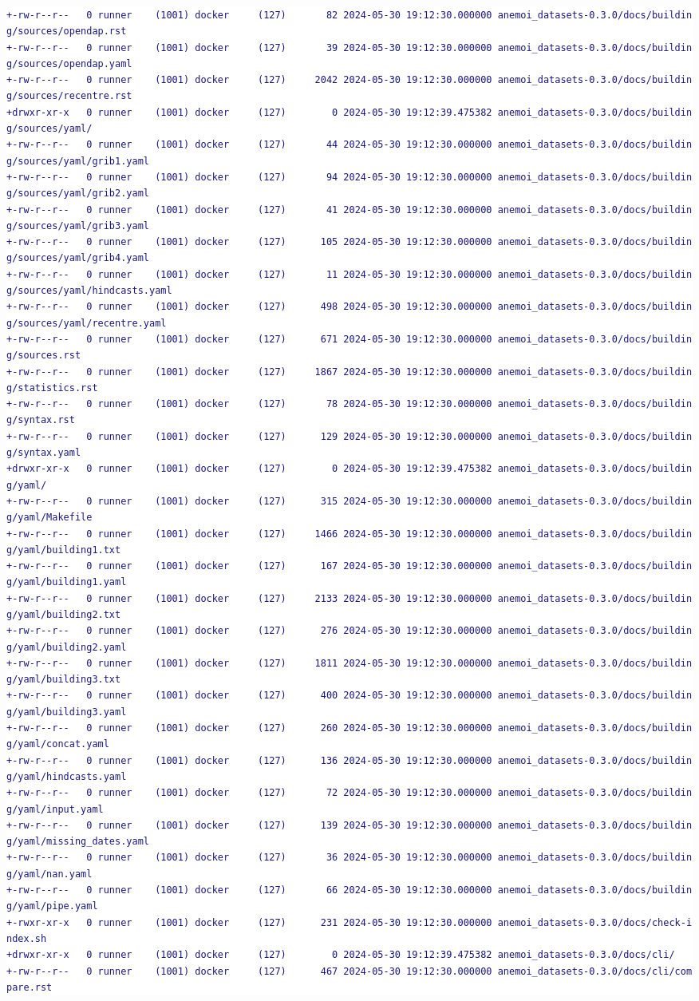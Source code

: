 ```diff
+-rw-r--r--   0 runner    (1001) docker     (127)       82 2024-05-30 19:12:30.000000 anemoi_datasets-0.3.0/docs/building/sources/opendap.rst
+-rw-r--r--   0 runner    (1001) docker     (127)       39 2024-05-30 19:12:30.000000 anemoi_datasets-0.3.0/docs/building/sources/opendap.yaml
+-rw-r--r--   0 runner    (1001) docker     (127)     2042 2024-05-30 19:12:30.000000 anemoi_datasets-0.3.0/docs/building/sources/recentre.rst
+drwxr-xr-x   0 runner    (1001) docker     (127)        0 2024-05-30 19:12:39.475382 anemoi_datasets-0.3.0/docs/building/sources/yaml/
+-rw-r--r--   0 runner    (1001) docker     (127)       44 2024-05-30 19:12:30.000000 anemoi_datasets-0.3.0/docs/building/sources/yaml/grib1.yaml
+-rw-r--r--   0 runner    (1001) docker     (127)       94 2024-05-30 19:12:30.000000 anemoi_datasets-0.3.0/docs/building/sources/yaml/grib2.yaml
+-rw-r--r--   0 runner    (1001) docker     (127)       41 2024-05-30 19:12:30.000000 anemoi_datasets-0.3.0/docs/building/sources/yaml/grib3.yaml
+-rw-r--r--   0 runner    (1001) docker     (127)      105 2024-05-30 19:12:30.000000 anemoi_datasets-0.3.0/docs/building/sources/yaml/grib4.yaml
+-rw-r--r--   0 runner    (1001) docker     (127)       11 2024-05-30 19:12:30.000000 anemoi_datasets-0.3.0/docs/building/sources/yaml/hindcasts.yaml
+-rw-r--r--   0 runner    (1001) docker     (127)      498 2024-05-30 19:12:30.000000 anemoi_datasets-0.3.0/docs/building/sources/yaml/recentre.yaml
+-rw-r--r--   0 runner    (1001) docker     (127)      671 2024-05-30 19:12:30.000000 anemoi_datasets-0.3.0/docs/building/sources.rst
+-rw-r--r--   0 runner    (1001) docker     (127)     1867 2024-05-30 19:12:30.000000 anemoi_datasets-0.3.0/docs/building/statistics.rst
+-rw-r--r--   0 runner    (1001) docker     (127)       78 2024-05-30 19:12:30.000000 anemoi_datasets-0.3.0/docs/building/syntax.rst
+-rw-r--r--   0 runner    (1001) docker     (127)      129 2024-05-30 19:12:30.000000 anemoi_datasets-0.3.0/docs/building/syntax.yaml
+drwxr-xr-x   0 runner    (1001) docker     (127)        0 2024-05-30 19:12:39.475382 anemoi_datasets-0.3.0/docs/building/yaml/
+-rw-r--r--   0 runner    (1001) docker     (127)      315 2024-05-30 19:12:30.000000 anemoi_datasets-0.3.0/docs/building/yaml/Makefile
+-rw-r--r--   0 runner    (1001) docker     (127)     1466 2024-05-30 19:12:30.000000 anemoi_datasets-0.3.0/docs/building/yaml/building1.txt
+-rw-r--r--   0 runner    (1001) docker     (127)      167 2024-05-30 19:12:30.000000 anemoi_datasets-0.3.0/docs/building/yaml/building1.yaml
+-rw-r--r--   0 runner    (1001) docker     (127)     2133 2024-05-30 19:12:30.000000 anemoi_datasets-0.3.0/docs/building/yaml/building2.txt
+-rw-r--r--   0 runner    (1001) docker     (127)      276 2024-05-30 19:12:30.000000 anemoi_datasets-0.3.0/docs/building/yaml/building2.yaml
+-rw-r--r--   0 runner    (1001) docker     (127)     1811 2024-05-30 19:12:30.000000 anemoi_datasets-0.3.0/docs/building/yaml/building3.txt
+-rw-r--r--   0 runner    (1001) docker     (127)      400 2024-05-30 19:12:30.000000 anemoi_datasets-0.3.0/docs/building/yaml/building3.yaml
+-rw-r--r--   0 runner    (1001) docker     (127)      260 2024-05-30 19:12:30.000000 anemoi_datasets-0.3.0/docs/building/yaml/concat.yaml
+-rw-r--r--   0 runner    (1001) docker     (127)      136 2024-05-30 19:12:30.000000 anemoi_datasets-0.3.0/docs/building/yaml/hindcasts.yaml
+-rw-r--r--   0 runner    (1001) docker     (127)       72 2024-05-30 19:12:30.000000 anemoi_datasets-0.3.0/docs/building/yaml/input.yaml
+-rw-r--r--   0 runner    (1001) docker     (127)      139 2024-05-30 19:12:30.000000 anemoi_datasets-0.3.0/docs/building/yaml/missing_dates.yaml
+-rw-r--r--   0 runner    (1001) docker     (127)       36 2024-05-30 19:12:30.000000 anemoi_datasets-0.3.0/docs/building/yaml/nan.yaml
+-rw-r--r--   0 runner    (1001) docker     (127)       66 2024-05-30 19:12:30.000000 anemoi_datasets-0.3.0/docs/building/yaml/pipe.yaml
+-rwxr-xr-x   0 runner    (1001) docker     (127)      231 2024-05-30 19:12:30.000000 anemoi_datasets-0.3.0/docs/check-index.sh
+drwxr-xr-x   0 runner    (1001) docker     (127)        0 2024-05-30 19:12:39.475382 anemoi_datasets-0.3.0/docs/cli/
+-rw-r--r--   0 runner    (1001) docker     (127)      467 2024-05-30 19:12:30.000000 anemoi_datasets-0.3.0/docs/cli/compare.rst
```